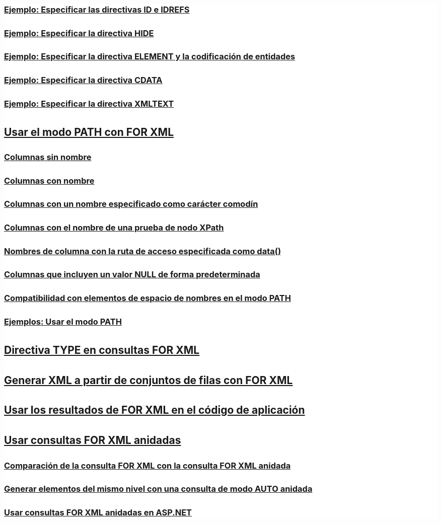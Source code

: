 ### [Ejemplo: Especificar las directivas ID e IDREFS](example-specifying-the-id-and-idrefs-directives.md)  
### [Ejemplo: Especificar la directiva HIDE](example-specifying-the-hide-directive.md)  
### [Ejemplo: Especificar la directiva ELEMENT y la codificación de entidades](example-specifying-the-element-directive-and-entity-encoding.md)  
### [Ejemplo: Especificar la directiva CDATA](example-specifying-the-cdata-directive.md)  
### [Ejemplo: Especificar la directiva XMLTEXT](example-specifying-the-xmltext-directive.md)  
## [Usar el modo PATH con FOR XML](use-path-mode-with-for-xml.md)  
### [Columnas sin nombre](columns-without-a-name.md)  
### [Columnas con nombre](columns-with-a-name.md)  
### [Columnas con un nombre especificado como carácter comodín](columns-with-a-name-specified-as-a-wildcard-character.md)  
### [Columnas con el nombre de una prueba de nodo XPath](columns-with-the-name-of-an-xpath-node-test.md)  
### [Nombres de columna con la ruta de acceso especificada como data()](column-names-with-the-path-specified-as-data.md)  
### [Columnas que incluyen un valor NULL de forma predeterminada](columns-that-contain-a-null-value-by-default.md)  
### [Compatibilidad con elementos de espacio de nombres en el modo PATH](namespace-support-in-path-mode.md)  
### [Ejemplos: Usar el modo PATH](examples-using-path-mode.md)  
## [Directiva TYPE en consultas FOR XML](type-directive-in-for-xml-queries.md)  
## [Generar XML a partir de conjuntos de filas con FOR XML](generate-xml-from-rowsets-with-for-xml.md)  
## [Usar los resultados de FOR XML en el código de aplicación](use-for-xml-results-in-application-code.md)  
## [Usar consultas FOR XML anidadas](use-nested-for-xml-queries.md)  
### [Comparación de la consulta FOR XML con la consulta FOR XML anidada](for-xml-query-compared-to-nested-for-xml-query.md)  
### [Generar elementos del mismo nivel con una consulta de modo AUTO anidada](generate-siblings-with-a-nested-auto-mode-query.md)  
### [Usar consultas FOR XML anidadas en ASP.NET](use-nested-for-xml-queries-in-asp-net.md)  
